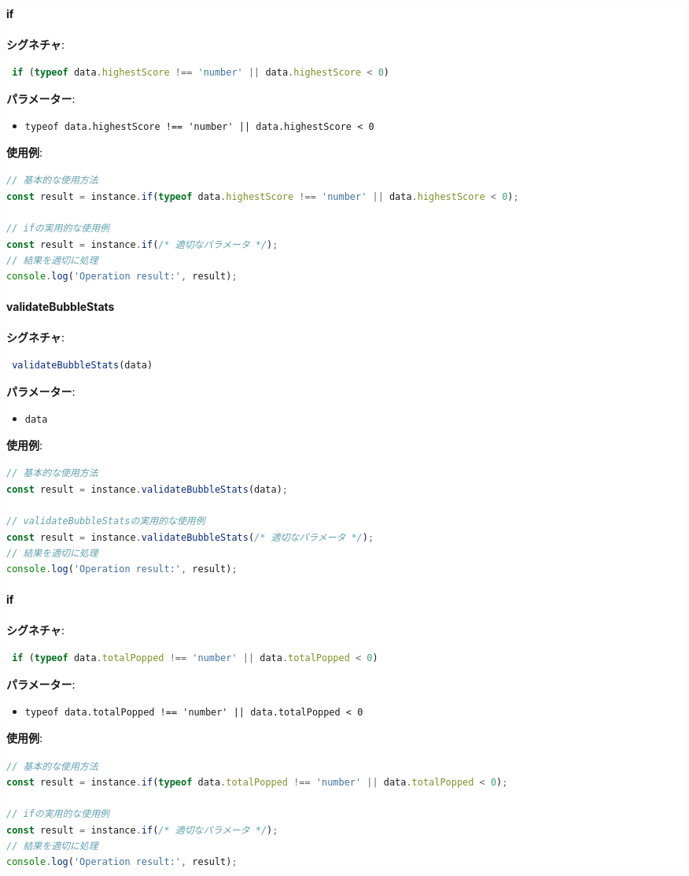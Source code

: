 #### if

**シグネチャ**:
```javascript
 if (typeof data.highestScore !== 'number' || data.highestScore < 0)
```

**パラメーター**:
- `typeof data.highestScore !== 'number' || data.highestScore < 0`

**使用例**:
```javascript
// 基本的な使用方法
const result = instance.if(typeof data.highestScore !== 'number' || data.highestScore < 0);

// ifの実用的な使用例
const result = instance.if(/* 適切なパラメータ */);
// 結果を適切に処理
console.log('Operation result:', result);
```

#### validateBubbleStats

**シグネチャ**:
```javascript
 validateBubbleStats(data)
```

**パラメーター**:
- `data`

**使用例**:
```javascript
// 基本的な使用方法
const result = instance.validateBubbleStats(data);

// validateBubbleStatsの実用的な使用例
const result = instance.validateBubbleStats(/* 適切なパラメータ */);
// 結果を適切に処理
console.log('Operation result:', result);
```

#### if

**シグネチャ**:
```javascript
 if (typeof data.totalPopped !== 'number' || data.totalPopped < 0)
```

**パラメーター**:
- `typeof data.totalPopped !== 'number' || data.totalPopped < 0`

**使用例**:
```javascript
// 基本的な使用方法
const result = instance.if(typeof data.totalPopped !== 'number' || data.totalPopped < 0);

// ifの実用的な使用例
const result = instance.if(/* 適切なパラメータ */);
// 結果を適切に処理
console.log('Operation result:', result);
```
